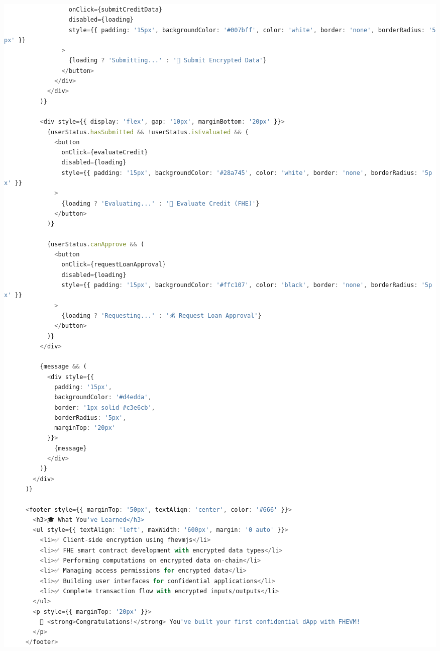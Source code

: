 ```typescript
                  onClick={submitCreditData}
                  disabled={loading}
                  style={{ padding: '15px', backgroundColor: '#007bff', color: 'white', border: 'none', borderRadius: '5px' }}
                >
                  {loading ? 'Submitting...' : '🔐 Submit Encrypted Data'}
                </button>
              </div>
            </div>
          )}

          <div style={{ display: 'flex', gap: '10px', marginBottom: '20px' }}>
            {userStatus.hasSubmitted && !userStatus.isEvaluated && (
              <button
                onClick={evaluateCredit}
                disabled={loading}
                style={{ padding: '15px', backgroundColor: '#28a745', color: 'white', border: 'none', borderRadius: '5px' }}
              >
                {loading ? 'Evaluating...' : '🧠 Evaluate Credit (FHE)'}
              </button>
            )}

            {userStatus.canApprove && (
              <button
                onClick={requestLoanApproval}
                disabled={loading}
                style={{ padding: '15px', backgroundColor: '#ffc107', color: 'black', border: 'none', borderRadius: '5px' }}
              >
                {loading ? 'Requesting...' : '💰 Request Loan Approval'}
              </button>
            )}
          </div>

          {message && (
            <div style={{
              padding: '15px',
              backgroundColor: '#d4edda',
              border: '1px solid #c3e6cb',
              borderRadius: '5px',
              marginTop: '20px'
            }}>
              {message}
            </div>
          )}
        </div>
      )}

      <footer style={{ marginTop: '50px', textAlign: 'center', color: '#666' }}>
        <h3>🎓 What You've Learned</h3>
        <ul style={{ textAlign: 'left', maxWidth: '600px', margin: '0 auto' }}>
          <li>✅ Client-side encryption using fhevmjs</li>
          <li>✅ FHE smart contract development with encrypted data types</li>
          <li>✅ Performing computations on encrypted data on-chain</li>
          <li>✅ Managing access permissions for encrypted data</li>
          <li>✅ Building user interfaces for confidential applications</li>
          <li>✅ Complete transaction flow with encrypted inputs/outputs</li>
        </ul>
        <p style={{ marginTop: '20px' }}>
          🚀 <strong>Congratulations!</strong> You've built your first confidential dApp with FHEVM!
        </p>
      </footer>
```